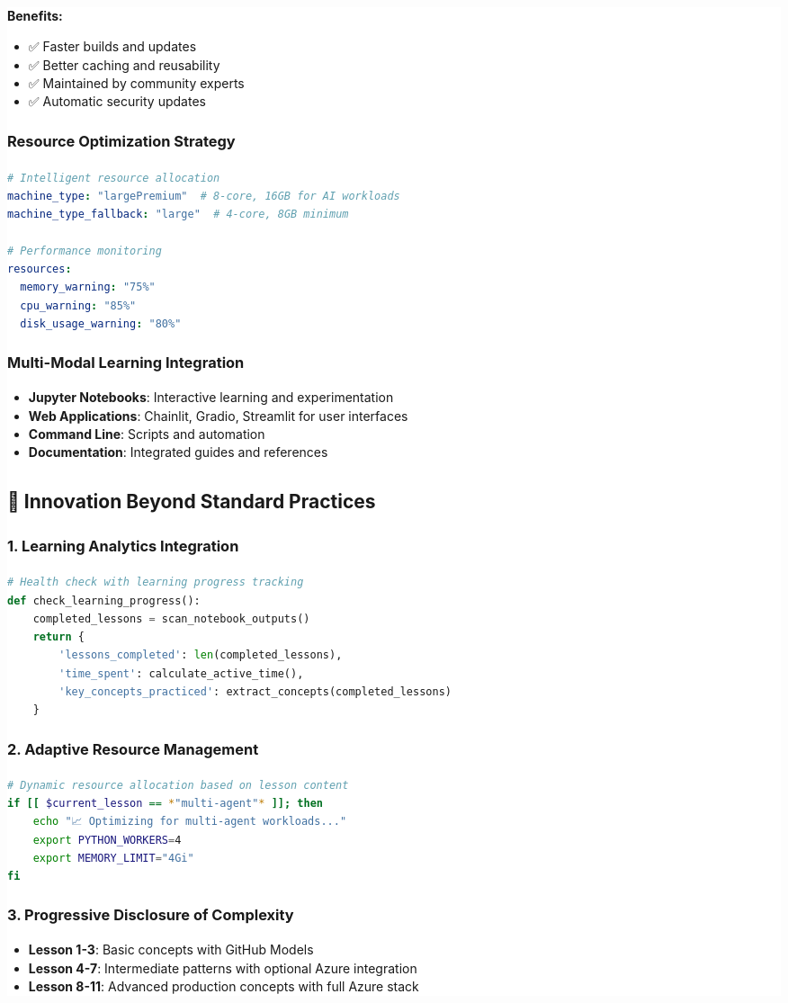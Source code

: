 **Benefits:**
- ✅ Faster builds and updates
- ✅ Better caching and reusability
- ✅ Maintained by community experts
- ✅ Automatic security updates

### **Resource Optimization Strategy**
```yaml
# Intelligent resource allocation
machine_type: "largePremium"  # 8-core, 16GB for AI workloads
machine_type_fallback: "large"  # 4-core, 8GB minimum

# Performance monitoring
resources:
  memory_warning: "75%"
  cpu_warning: "85%"
  disk_usage_warning: "80%"
```

### **Multi-Modal Learning Integration**
- **Jupyter Notebooks**: Interactive learning and experimentation
- **Web Applications**: Chainlit, Gradio, Streamlit for user interfaces
- **Command Line**: Scripts and automation
- **Documentation**: Integrated guides and references

## 🚀 Innovation Beyond Standard Practices

### 1. **Learning Analytics Integration**
```python
# Health check with learning progress tracking
def check_learning_progress():
    completed_lessons = scan_notebook_outputs()
    return {
        'lessons_completed': len(completed_lessons),
        'time_spent': calculate_active_time(),
        'key_concepts_practiced': extract_concepts(completed_lessons)
    }
```

### 2. **Adaptive Resource Management**
```bash
# Dynamic resource allocation based on lesson content
if [[ $current_lesson == *"multi-agent"* ]]; then
    echo "📈 Optimizing for multi-agent workloads..."
    export PYTHON_WORKERS=4
    export MEMORY_LIMIT="4Gi"
fi
```

### 3. **Progressive Disclosure of Complexity**
- **Lesson 1-3**: Basic concepts with GitHub Models
- **Lesson 4-7**: Intermediate patterns with optional Azure integration
- **Lesson 8-11**: Advanced production concepts with full Azure stack

